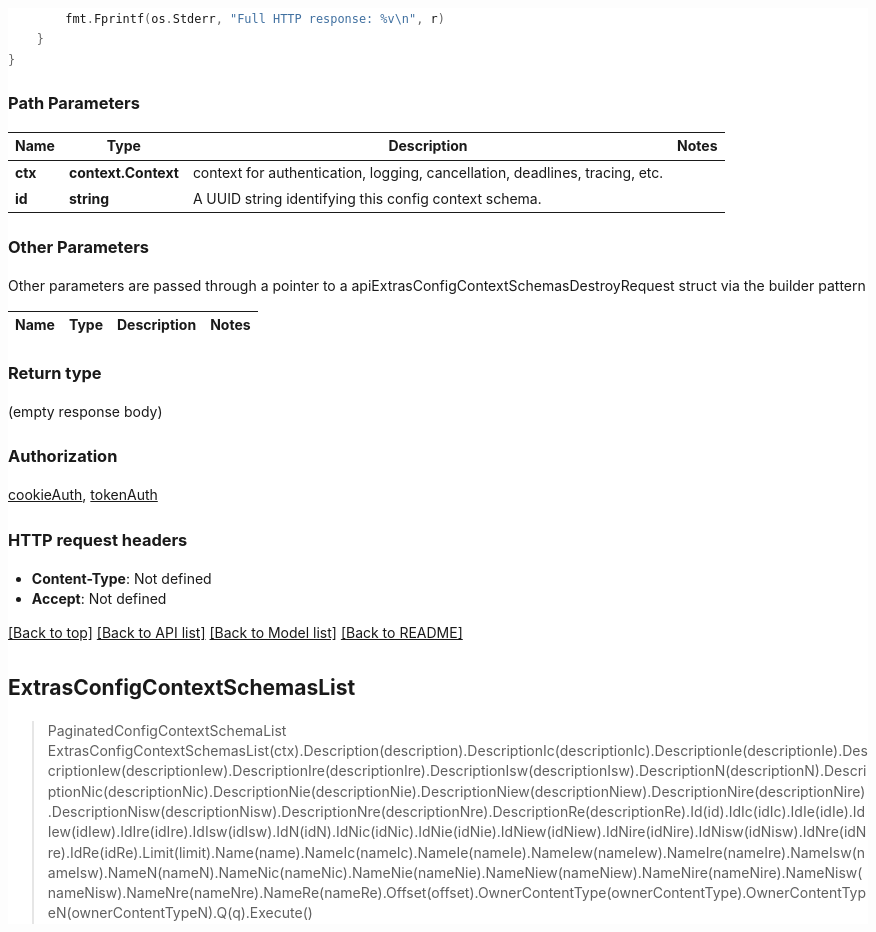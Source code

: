 ```go
        fmt.Fprintf(os.Stderr, "Full HTTP response: %v\n", r)
    }
}
```

### Path Parameters


Name | Type | Description  | Notes
------------- | ------------- | ------------- | -------------
**ctx** | **context.Context** | context for authentication, logging, cancellation, deadlines, tracing, etc.
**id** | **string** | A UUID string identifying this config context schema. | 

### Other Parameters

Other parameters are passed through a pointer to a apiExtrasConfigContextSchemasDestroyRequest struct via the builder pattern


Name | Type | Description  | Notes
------------- | ------------- | ------------- | -------------


### Return type

 (empty response body)

### Authorization

[cookieAuth](../README.md#cookieAuth), [tokenAuth](../README.md#tokenAuth)

### HTTP request headers

- **Content-Type**: Not defined
- **Accept**: Not defined

[[Back to top]](#) [[Back to API list]](../README.md#documentation-for-api-endpoints)
[[Back to Model list]](../README.md#documentation-for-models)
[[Back to README]](../README.md)


## ExtrasConfigContextSchemasList

> PaginatedConfigContextSchemaList ExtrasConfigContextSchemasList(ctx).Description(description).DescriptionIc(descriptionIc).DescriptionIe(descriptionIe).DescriptionIew(descriptionIew).DescriptionIre(descriptionIre).DescriptionIsw(descriptionIsw).DescriptionN(descriptionN).DescriptionNic(descriptionNic).DescriptionNie(descriptionNie).DescriptionNiew(descriptionNiew).DescriptionNire(descriptionNire).DescriptionNisw(descriptionNisw).DescriptionNre(descriptionNre).DescriptionRe(descriptionRe).Id(id).IdIc(idIc).IdIe(idIe).IdIew(idIew).IdIre(idIre).IdIsw(idIsw).IdN(idN).IdNic(idNic).IdNie(idNie).IdNiew(idNiew).IdNire(idNire).IdNisw(idNisw).IdNre(idNre).IdRe(idRe).Limit(limit).Name(name).NameIc(nameIc).NameIe(nameIe).NameIew(nameIew).NameIre(nameIre).NameIsw(nameIsw).NameN(nameN).NameNic(nameNic).NameNie(nameNie).NameNiew(nameNiew).NameNire(nameNire).NameNisw(nameNisw).NameNre(nameNre).NameRe(nameRe).Offset(offset).OwnerContentType(ownerContentType).OwnerContentTypeN(ownerContentTypeN).Q(q).Execute()
